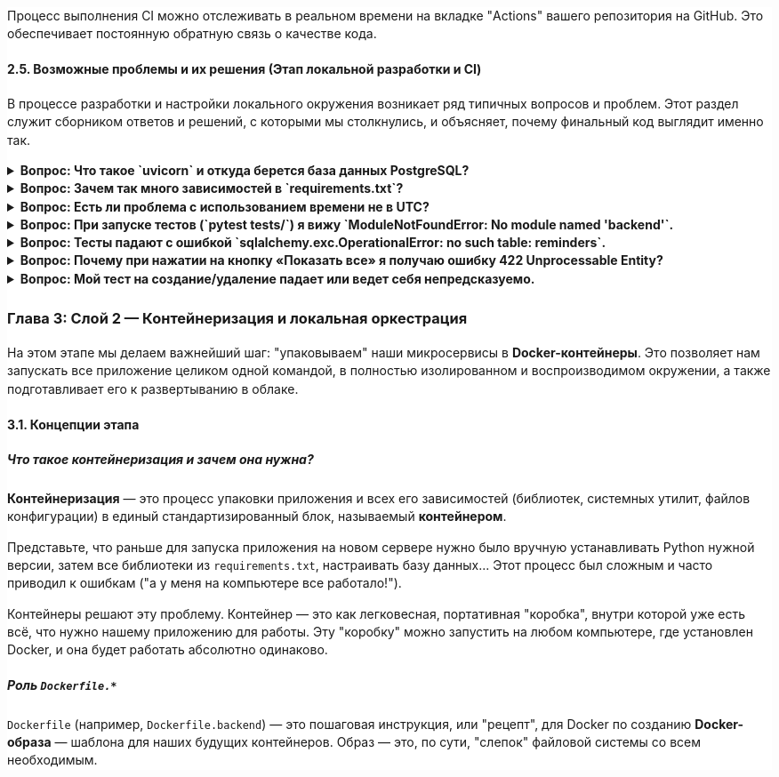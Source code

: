 Процесс выполнения CI можно отслеживать в реальном времени на вкладке "Actions" вашего репозитория на GitHub. Это обеспечивает постоянную обратную связь о качестве кода.


#### 2.5. Возможные проблемы и их решения (Этап локальной разработки и CI)

В процессе разработки и настройки локального окружения возникает ряд типичных вопросов и проблем. Этот раздел служит сборником ответов и решений, с которыми мы столкнулись, и объясняет, почему финальный код выглядит именно так.

<details><summary><strong>Вопрос: Что такое `uvicorn` и откуда берется база данных PostgreSQL?</strong></summary></details>

<details><summary><strong>Вопрос: Зачем так много зависимостей в `requirements.txt`?</strong></summary></details>

<details><summary><strong>Вопрос: Есть ли проблема с использованием времени не в UTC?</strong></summary></details>

<details><summary><strong>Вопрос: При запуске тестов (`pytest tests/`) я вижу `ModuleNotFoundError: No module named 'backend'`.</strong></summary></details>

<details><summary><strong>Вопрос: Тесты падают с ошибкой `sqlalchemy.exc.OperationalError: no such table: reminders`.</strong></summary></details>

<details><summary><strong>Вопрос: Почему при нажатии на кнопку «Показать все» я получаю ошибку 422 Unprocessable Entity?</strong></summary></details>

<details><summary><strong>Вопрос: Мой тест на создание/удаление падает или ведет себя непредсказуемо.</strong></summary></details>



### Глава 3: Слой 2 — Контейнеризация и локальная оркестрация

На этом этапе мы делаем важнейший шаг: "упаковываем" наши микросервисы в **Docker-контейнеры**. Это позволяет нам запускать все приложение целиком одной командой, в полностью изолированном и воспроизводимом окружении, а также подготавливает его к развертыванию в облаке.

#### 3.1. Концепции этапа

##### Что такое контейнеризация и зачем она нужна?

**Контейнеризация** — это процесс упаковки приложения и всех его зависимостей (библиотек, системных утилит, файлов конфигурации) в единый стандартизированный блок, называемый **контейнером**.

Представьте, что раньше для запуска приложения на новом сервере нужно было вручную устанавливать Python нужной версии, затем все библиотеки из `requirements.txt`, настраивать базу данных... Этот процесс был сложным и часто приводил к ошибкам ("а у меня на компьютере все работало!").

Контейнеры решают эту проблему. Контейнер — это как легковесная, портативная "коробка", внутри которой уже есть всё, что нужно нашему приложению для работы. Эту "коробку" можно запустить на любом компьютере, где установлен Docker, и она будет работать абсолютно одинаково.

##### Роль `Dockerfile.*`
`Dockerfile` (например, `Dockerfile.backend`) — это пошаговая инструкция, или "рецепт", для Docker по созданию **Docker-образа** — шаблона для наших будущих контейнеров. Образ — это, по сути, "слепок" файловой системы со всем необходимым.
